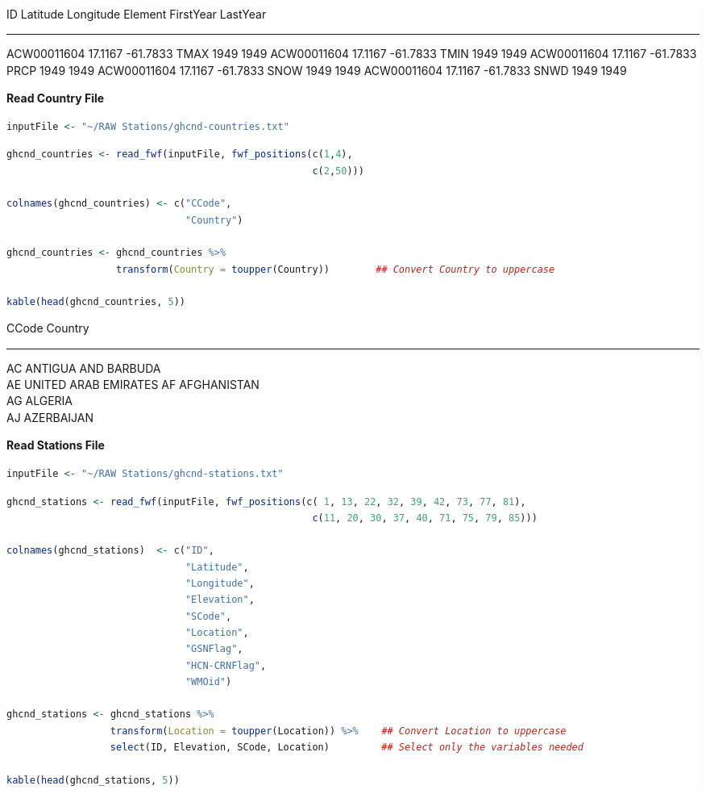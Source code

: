 
ID             Latitude   Longitude  Element    FirstYear   LastYear
------------  ---------  ----------  --------  ----------  ---------
ACW00011604     17.1167    -61.7833  TMAX            1949       1949
ACW00011604     17.1167    -61.7833  TMIN            1949       1949
ACW00011604     17.1167    -61.7833  PRCP            1949       1949
ACW00011604     17.1167    -61.7833  SNOW            1949       1949
ACW00011604     17.1167    -61.7833  SNWD            1949       1949

**Read Country File**



```r
inputFile <- "~/RAW Stations/ghcnd-countries.txt"
```


```r
ghcnd_countries <- read_fwf(inputFile, fwf_positions(c(1,4),
                                                     c(2,50)))

colnames(ghcnd_countries) <- c("CCode",
                               "Country")

ghcnd_countries <- ghcnd_countries %>%
                   transform(Country = toupper(Country))        ## Convert Country to uppercase   

kable(head(ghcnd_countries, 5))
```



CCode   Country              
------  ---------------------
AC      ANTIGUA AND BARBUDA  
AE      UNITED ARAB EMIRATES 
AF      AFGHANISTAN          
AG      ALGERIA              
AJ      AZERBAIJAN           

**Read Stations File**



```r
inputFile <- "~/RAW Stations/ghcnd-stations.txt"
```


```r
ghcnd_stations <- read_fwf(inputFile, fwf_positions(c( 1, 13, 22, 32, 39, 42, 73, 77, 81),
                                                     c(11, 20, 30, 37, 40, 71, 75, 79, 85)))

colnames(ghcnd_stations)  <- c("ID",
                               "Latitude",
                               "Longitude",
                               "Elevation",
                               "SCode",
                               "Location",
                               "GSNFlag",
                               "HCN-CRNFlag",
                               "WMOid")

ghcnd_stations <- ghcnd_stations %>%
                  transform(Location = toupper(Location)) %>%    ## Convert Location to uppercase
                  select(ID, Elevation, SCode, Location)         ## Select only the variables needed

kable(head(ghcnd_stations, 5))
```
